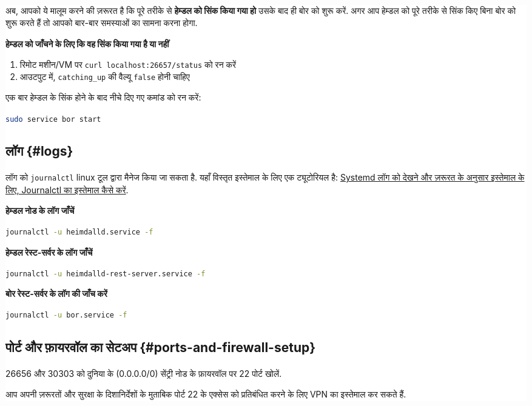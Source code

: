 अब, आपको ये मालूम करने की ज़रूरत है कि पूरे तरीके से **हेम्डल को सिंक किया गया हो** उसके बाद ही बोर को शुरू करें. अगर आप हेम्डल को पूरे तरीके से सिंक किए बिना बोर को शुरू करते हैं तो आपको बार-बार समस्याओं का सामना करना होगा.

**हेम्डल को जाँचने के लिए कि वह सिंक किया गया है या नहीं**
  1. रिमोट मशीन/VM पर `curl localhost:26657/status` को रन करें
  2. आउटपुट में, `catching_up` की वैल्यू `false` होनी चाहिए

एक बार हेम्डल के सिंक होने के बाद नीचे दिए गए कमांड को रन करें:

```bash
sudo service bor start
```

## लॉग {#logs}

लॉग को `journalctl` linux टूल द्वारा मैनेज किया जा सकता है. यहाँ विस्तृत इस्तेमाल के लिए एक ट्यूटोरियल है: [Systemd लॉग को देखने और ज़रूरत के अनुसार इस्तेमाल के लिए, Journalctl का इस्तेमाल कैसे करें](https://www.digitalocean.com/community/tutorials/how-to-use-journalctl-to-view-and-manipulate-systemd-logs).

**हेम्डल नोड के लॉग जाँचें**

```bash
journalctl -u heimdalld.service -f
```

**हेम्डल रेस्ट-सर्वर के लॉग जाँचें**

```bash
journalctl -u heimdalld-rest-server.service -f
```

**बोर रेस्ट-सर्वर के लॉग की जाँच करें**

```bash
journalctl -u bor.service -f
```

## पोर्ट और फ़ायरवॉल का सेटअप {#ports-and-firewall-setup}

26656 और 30303 को दुनिया के (0.0.0.0/0) सेंट्री नोड के फ़ायरवॉल पर 22 पोर्ट खोलें.

आप अपनी ज़रूरतों और सुरक्षा के दिशानिर्देशों के मुताबिक पोर्ट 22 के एक्सेस को प्रतिबंधित करने के लिए VPN का इस्तेमाल कर सकते हैं.
